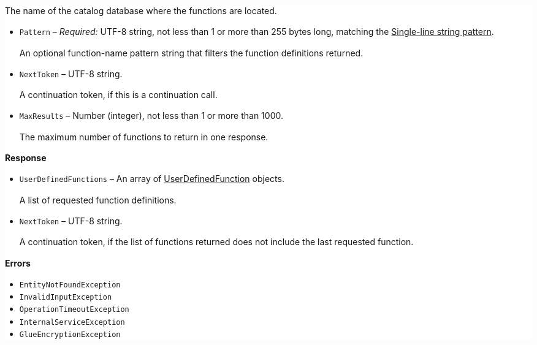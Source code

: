   The name of the catalog database where the functions are located\.
+ `Pattern` – *Required:* UTF\-8 string, not less than 1 or more than 255 bytes long, matching the [Single-line string pattern](aws-glue-api-common.md#aws-glue-api-regex-oneLine)\.

  An optional function\-name pattern string that filters the function definitions returned\.
+ `NextToken` – UTF\-8 string\.

  A continuation token, if this is a continuation call\.
+ `MaxResults` – Number \(integer\), not less than 1 or more than 1000\.

  The maximum number of functions to return in one response\.

**Response**
+ `UserDefinedFunctions` – An array of [UserDefinedFunction](#aws-glue-api-catalog-functions-UserDefinedFunction) objects\.

  A list of requested function definitions\.
+ `NextToken` – UTF\-8 string\.

  A continuation token, if the list of functions returned does not include the last requested function\.

**Errors**
+ `EntityNotFoundException`
+ `InvalidInputException`
+ `OperationTimeoutException`
+ `InternalServiceException`
+ `GlueEncryptionException`